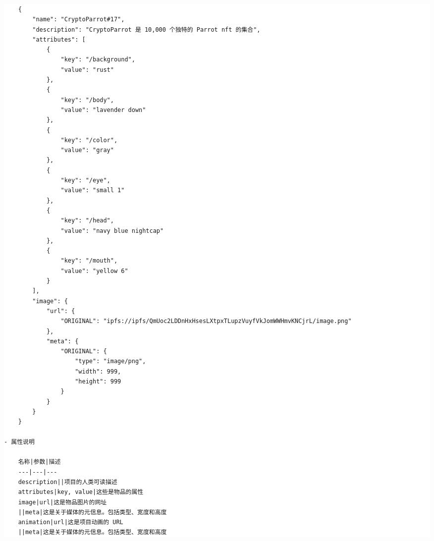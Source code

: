 		{
		    "name": "CryptoParrot#17",
		    "description": "CryptoParrot 是 10,000 个独特的 Parrot nft 的集合",
		    "attributes": [
		        {
		            "key": "/background",
		            "value": "rust"
		        },
		        {
		            "key": "/body",
		            "value": "lavender down"
		        },
		        {
		            "key": "/color",
		            "value": "gray"
		        },
		        {
		            "key": "/eye",
		            "value": "small 1"
		        },
		        {
		            "key": "/head",
		            "value": "navy blue nightcap"
		        },
		        {
		            "key": "/mouth",
		            "value": "yellow 6"
		        }
		    ],
		    "image": {
		        "url": {
		            "ORIGINAL": "ipfs://ipfs/QmUoc2LDDnHxHsesLXtpxTLupzVuyfVkJomWWHmvKNCjrL/image.png"
		        },
		        "meta": {
		            "ORIGINAL": {
		                "type": "image/png",
		                "width": 999,
		                "height": 999
		            }
		        }
		    }
		}
		
	- 属性说明

		名称|参数|描述
		---|---|---
		description||项目的人类可读描述
		attributes|key, value|这些是物品的属性
		image|url|这是物品图片的网址
		||meta|这是关于媒体的元信息。包括类型、宽度和高度
		animation|url|这是项目动画的 URL
		||meta|这是关于媒体的元信息。包括类型、宽度和高度
		